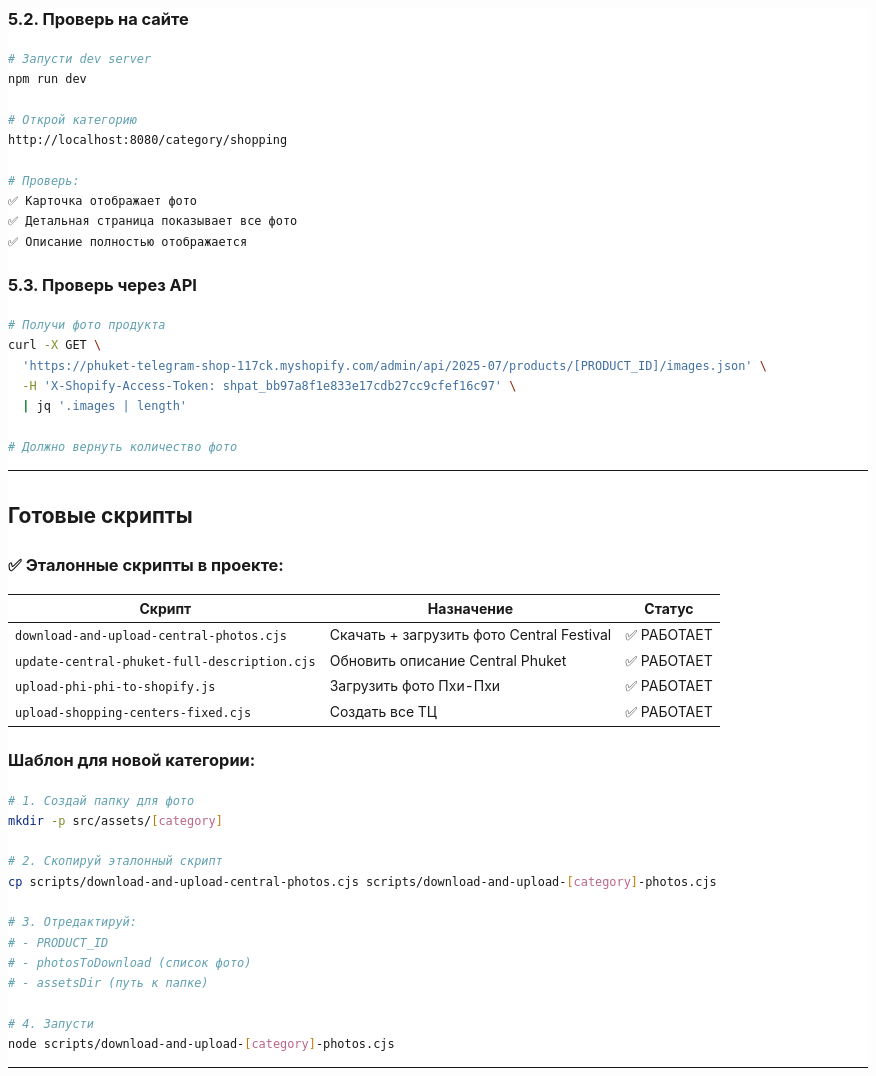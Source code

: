 ### 5.2. Проверь на сайте

```bash
# Запусти dev server
npm run dev

# Открой категорию
http://localhost:8080/category/shopping

# Проверь:
✅ Карточка отображает фото
✅ Детальная страница показывает все фото
✅ Описание полностью отображается
```

### 5.3. Проверь через API

```bash
# Получи фото продукта
curl -X GET \
  'https://phuket-telegram-shop-117ck.myshopify.com/admin/api/2025-07/products/[PRODUCT_ID]/images.json' \
  -H 'X-Shopify-Access-Token: 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' \
  | jq '.images | length'

# Должно вернуть количество фото
```

---

## Готовые скрипты

### ✅ Эталонные скрипты в проекте:

| Скрипт | Назначение | Статус |
|--------|-----------|--------|
| `download-and-upload-central-photos.cjs` | Скачать + загрузить фото Central Festival | ✅ РАБОТАЕТ |
| `update-central-phuket-full-description.cjs` | Обновить описание Central Phuket | ✅ РАБОТАЕТ |
| `upload-phi-phi-to-shopify.js` | Загрузить фото Пхи-Пхи | ✅ РАБОТАЕТ |
| `upload-shopping-centers-fixed.cjs` | Создать все ТЦ | ✅ РАБОТАЕТ |

### Шаблон для новой категории:

```bash
# 1. Создай папку для фото
mkdir -p src/assets/[category]

# 2. Скопируй эталонный скрипт
cp scripts/download-and-upload-central-photos.cjs scripts/download-and-upload-[category]-photos.cjs

# 3. Отредактируй:
# - PRODUCT_ID
# - photosToDownload (список фото)
# - assetsDir (путь к папке)

# 4. Запусти
node scripts/download-and-upload-[category]-photos.cjs
```

---